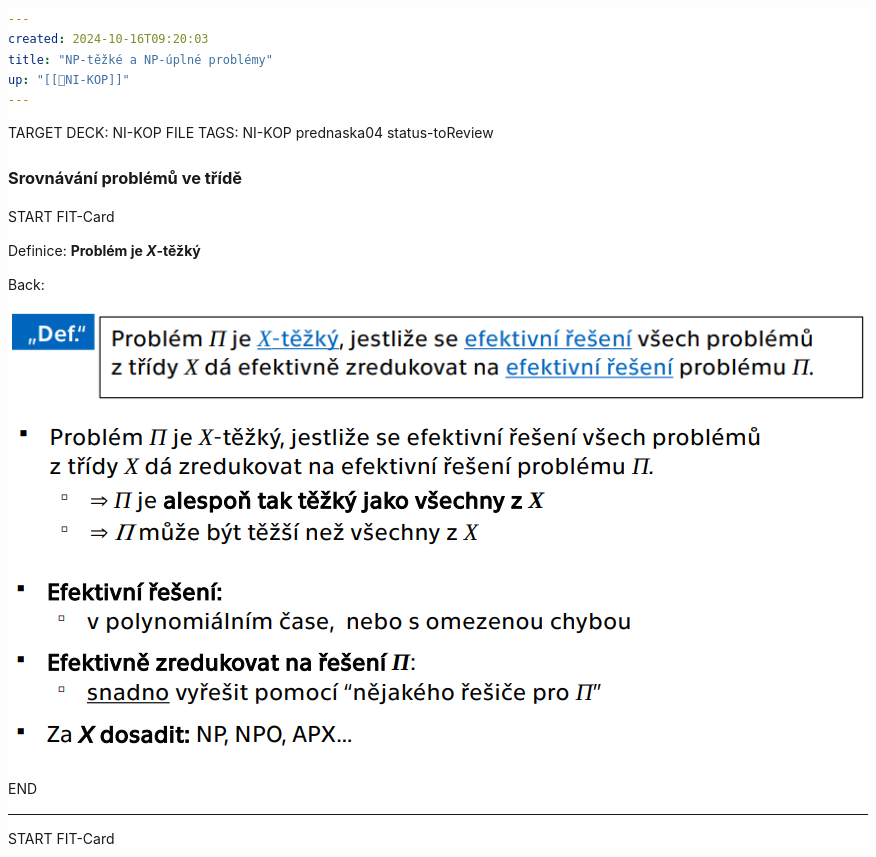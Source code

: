 ```yaml
---
created: 2024-10-16T09:20:03
title: "NP-těžké a NP-úplné problémy"
up: "[[📖NI-KOP]]"
---
```


TARGET DECK: NI-KOP
FILE TAGS: NI-KOP prednaska04 status-toReview

### Srovnávání problémů ve třídě
START
FIT-Card

Definice: **Problém je $X$-těžký** 

Back:

![](../../../Assets/Pasted%20image%2020241016095346.png)


![](../../../Assets/Pasted%20image%2020241016100240.png)

![](../../../Assets/Pasted%20image%2020241016095433.png)


END

---


START
FIT-Card

